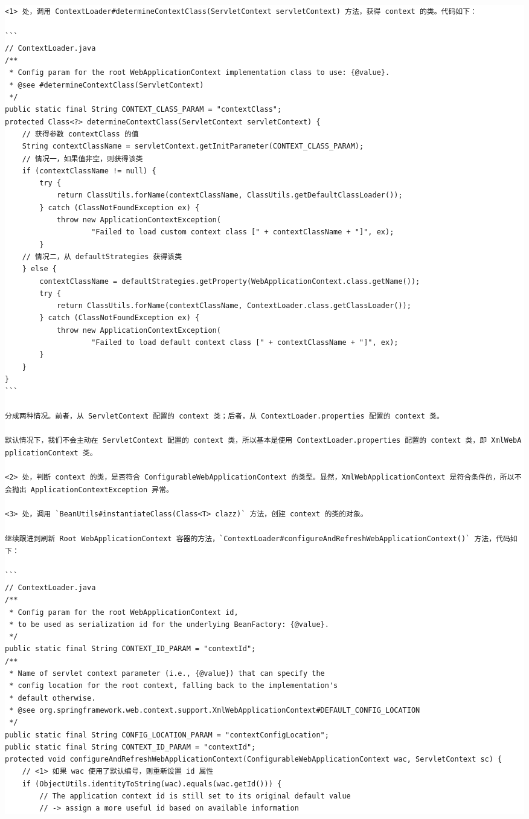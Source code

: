     <1> 处，调用 ContextLoader#determineContextClass(ServletContext servletContext) 方法，获得 context 的类。代码如下：

    ```
    // ContextLoader.java
    /**
     * Config param for the root WebApplicationContext implementation class to use: {@value}.
     * @see #determineContextClass(ServletContext)
     */
    public static final String CONTEXT_CLASS_PARAM = "contextClass";
    protected Class<?> determineContextClass(ServletContext servletContext) {
        // 获得参数 contextClass 的值
        String contextClassName = servletContext.getInitParameter(CONTEXT_CLASS_PARAM);
        // 情况一，如果值非空，则获得该类
        if (contextClassName != null) {
            try {
                return ClassUtils.forName(contextClassName, ClassUtils.getDefaultClassLoader());
            } catch (ClassNotFoundException ex) {
                throw new ApplicationContextException(
                        "Failed to load custom context class [" + contextClassName + "]", ex);
            }
        // 情况二，从 defaultStrategies 获得该类
        } else {
            contextClassName = defaultStrategies.getProperty(WebApplicationContext.class.getName());
            try {
                return ClassUtils.forName(contextClassName, ContextLoader.class.getClassLoader());
            } catch (ClassNotFoundException ex) {
                throw new ApplicationContextException(
                        "Failed to load default context class [" + contextClassName + "]", ex);
            }
        }
    }
    ```

    分成两种情况。前者，从 ServletContext 配置的 context 类；后者，从 ContextLoader.properties 配置的 context 类。

    默认情况下，我们不会主动在 ServletContext 配置的 context 类，所以基本是使用 ContextLoader.properties 配置的 context 类，即 XmlWebApplicationContext 类。

    <2> 处，判断 context 的类，是否符合 ConfigurableWebApplicationContext 的类型。显然，XmlWebApplicationContext 是符合条件的，所以不会抛出 ApplicationContextException 异常。

    <3> 处，调用 `BeanUtils#instantiateClass(Class<T> clazz)` 方法，创建 context 的类的对象。

    继续跟进到刷新 Root WebApplicationContext 容器的方法，`ContextLoader#configureAndRefreshWebApplicationContext()` 方法，代码如下：

    ```
    // ContextLoader.java
    /**
     * Config param for the root WebApplicationContext id,
     * to be used as serialization id for the underlying BeanFactory: {@value}.
     */
    public static final String CONTEXT_ID_PARAM = "contextId";
    /**
     * Name of servlet context parameter (i.e., {@value}) that can specify the
     * config location for the root context, falling back to the implementation's
     * default otherwise.
     * @see org.springframework.web.context.support.XmlWebApplicationContext#DEFAULT_CONFIG_LOCATION
     */
    public static final String CONFIG_LOCATION_PARAM = "contextConfigLocation";
    public static final String CONTEXT_ID_PARAM = "contextId";
    protected void configureAndRefreshWebApplicationContext(ConfigurableWebApplicationContext wac, ServletContext sc) {
        // <1> 如果 wac 使用了默认编号，则重新设置 id 属性
        if (ObjectUtils.identityToString(wac).equals(wac.getId())) {
            // The application context id is still set to its original default value
            // -> assign a more useful id based on available information